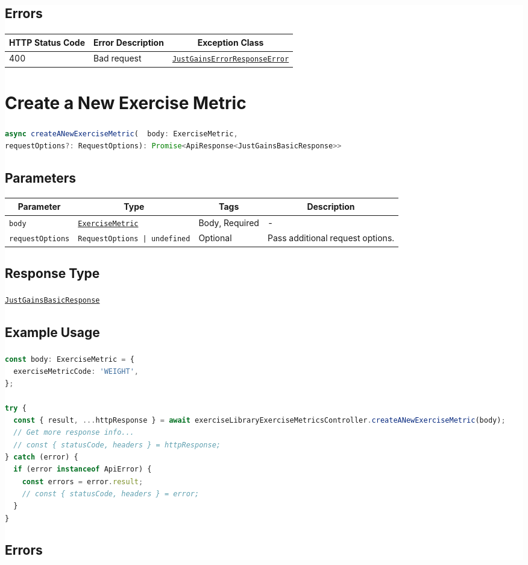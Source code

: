 ```ts
```

## Errors

| HTTP Status Code | Error Description | Exception Class |
|  --- | --- | --- |
| 400 | Bad request | [`JustGainsErrorResponseError`](../../doc/models/just-gains-error-response-error.md) |


# Create a New Exercise Metric

```ts
async createANewExerciseMetric(  body: ExerciseMetric,
requestOptions?: RequestOptions): Promise<ApiResponse<JustGainsBasicResponse>>
```

## Parameters

| Parameter | Type | Tags | Description |
|  --- | --- | --- | --- |
| `body` | [`ExerciseMetric`](../../doc/models/exercise-metric.md) | Body, Required | - |
| `requestOptions` | `RequestOptions \| undefined` | Optional | Pass additional request options. |

## Response Type

[`JustGainsBasicResponse`](../../doc/models/just-gains-basic-response.md)

## Example Usage

```ts
const body: ExerciseMetric = {
  exerciseMetricCode: 'WEIGHT',
};

try {
  const { result, ...httpResponse } = await exerciseLibraryExerciseMetricsController.createANewExerciseMetric(body);
  // Get more response info...
  // const { statusCode, headers } = httpResponse;
} catch (error) {
  if (error instanceof ApiError) {
    const errors = error.result;
    // const { statusCode, headers } = error;
  }
}
```

## Errors
